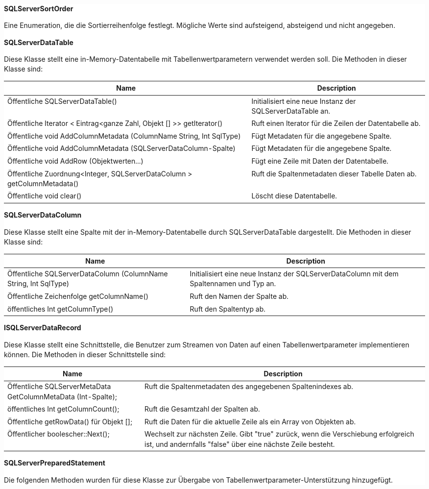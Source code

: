  **SQLServerSortOrder**
 
 Eine Enumeration, die die Sortierreihenfolge festlegt. Mögliche Werte sind aufsteigend, absteigend und nicht angegeben. 
  
 **SQLServerDataTable**  
  
 Diese Klasse stellt eine in-Memory-Datentabelle mit Tabellenwertparametern verwendet werden soll. Die Methoden in dieser Klasse sind:  
  
|Name|Description|  
|----------|-----------------|  
|Öffentliche SQLServerDataTable()|Initialisiert eine neue Instanz der SQLServerDataTable an.|  
|Öffentliche Iterator < Eintrag\<ganze Zahl, Objekt [] >> getIterator()|Ruft einen Iterator für die Zeilen der Datentabelle ab.|  
|Öffentliche void AddColumnMetadata (ColumnName String, Int SqlType)|Fügt Metadaten für die angegebene Spalte.|  
|Öffentliche void AddColumnMetadata (SQLServerDataColumn-Spalte)|Fügt Metadaten für die angegebene Spalte.|  
|Öffentliche void AddRow (Objektwerten...)|Fügt eine Zeile mit Daten der Datentabelle.|  
|Öffentliche Zuordnung\<Integer, SQLServerDataColumn > getColumnMetadata()|Ruft die Spaltenmetadaten dieser Tabelle Daten ab.|
|Öffentliche void clear() |Löscht diese Datentabelle. |  
  
 **SQLServerDataColumn**  
  
 Diese Klasse stellt eine Spalte mit der in-Memory-Datentabelle durch SQLServerDataTable dargestellt. Die Methoden in dieser Klasse sind:  
  
|Name|Description|  
|----------|-----------------|  
|Öffentliche SQLServerDataColumn (ColumnName String, Int SqlType)|Initialisiert eine neue Instanz der SQLServerDataColumn mit dem Spaltennamen und Typ an.|  
|Öffentliche Zeichenfolge getColumnName()|Ruft den Namen der Spalte ab.|  
|öffentliches Int getColumnType()|Ruft den Spaltentyp ab.|  
  
 **ISQLServerDataRecord**  
  
 Diese Klasse stellt eine Schnittstelle, die Benutzer zum Streamen von Daten auf einen Tabellenwertparameter implementieren können. Die Methoden in dieser Schnittstelle sind:  
  
|Name|Description|  
|----------|-----------------|  
|Öffentliche SQLServerMetaData GetColumnMetaData (Int-Spalte);|Ruft die Spaltenmetadaten des angegebenen Spaltenindexes ab.|  
|öffentliches Int getColumnCount();|Ruft die Gesamtzahl der Spalten ab.|  
|Öffentliche getRowData() für Objekt [];|Ruft die Daten für die aktuelle Zeile als ein Array von Objekten ab.|  
|Öffentlicher boolescher::Next();|Wechselt zur nächsten Zeile. Gibt "true" zurück, wenn die Verschiebung erfolgreich ist, und andernfalls "false" über eine nächste Zeile besteht.|  
  
 **SQLServerPreparedStatement**  
  
 Die folgenden Methoden wurden für diese Klasse zur Übergabe von Tabellenwertparameter-Unterstützung hinzugefügt.  
  